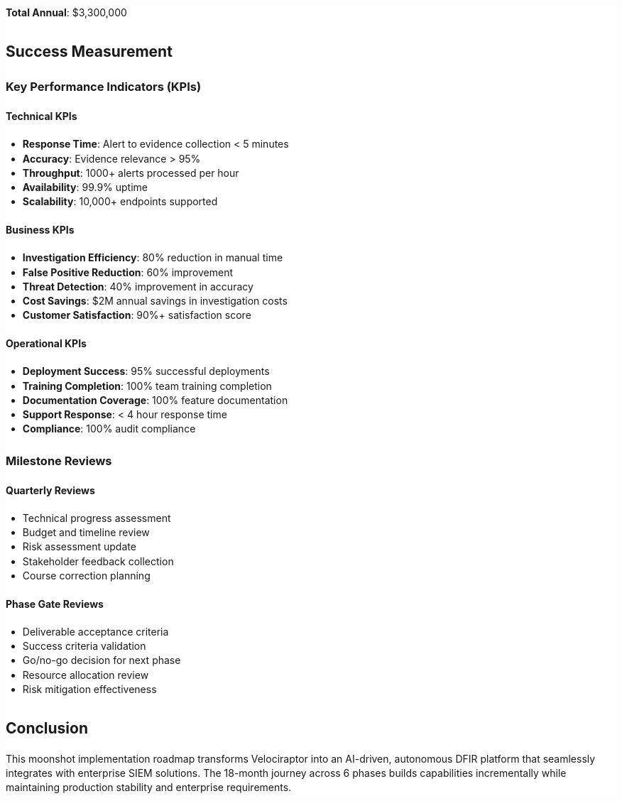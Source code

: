 **Total Annual**: $3,300,000

## Success Measurement

### Key Performance Indicators (KPIs)

#### Technical KPIs
- **Response Time**: Alert to evidence collection < 5 minutes
- **Accuracy**: Evidence relevance > 95%
- **Throughput**: 1000+ alerts processed per hour
- **Availability**: 99.9% uptime
- **Scalability**: 10,000+ endpoints supported

#### Business KPIs
- **Investigation Efficiency**: 80% reduction in manual time
- **False Positive Reduction**: 60% improvement
- **Threat Detection**: 40% improvement in accuracy
- **Cost Savings**: $2M annual savings in investigation costs
- **Customer Satisfaction**: 90%+ satisfaction score

#### Operational KPIs
- **Deployment Success**: 95% successful deployments
- **Training Completion**: 100% team training completion
- **Documentation Coverage**: 100% feature documentation
- **Support Response**: < 4 hour response time
- **Compliance**: 100% audit compliance

### Milestone Reviews

#### Quarterly Reviews
- Technical progress assessment
- Budget and timeline review
- Risk assessment update
- Stakeholder feedback collection
- Course correction planning

#### Phase Gate Reviews
- Deliverable acceptance criteria
- Success criteria validation
- Go/no-go decision for next phase
- Resource allocation review
- Risk mitigation effectiveness

## Conclusion

This moonshot implementation roadmap transforms Velociraptor into an AI-driven, autonomous DFIR platform that seamlessly integrates with enterprise SIEM solutions. The 18-month journey across 6 phases builds capabilities incrementally while maintaining production stability and enterprise requirements.
